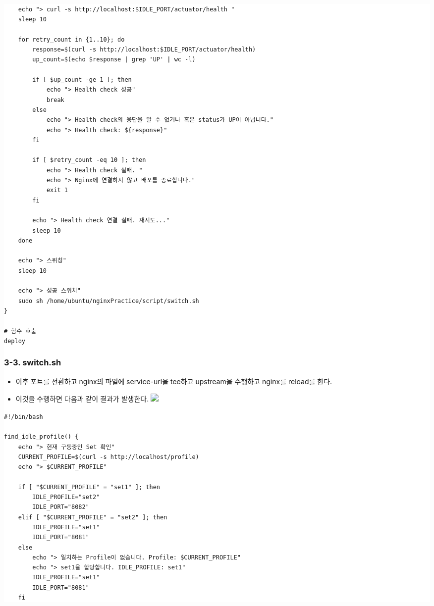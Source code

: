 ```shell
    echo "> curl -s http://localhost:$IDLE_PORT/actuator/health "
    sleep 10

    for retry_count in {1..10}; do
        response=$(curl -s http://localhost:$IDLE_PORT/actuator/health)
        up_count=$(echo $response | grep 'UP' | wc -l)

        if [ $up_count -ge 1 ]; then
            echo "> Health check 성공"
            break
        else
            echo "> Health check의 응답을 알 수 없거나 혹은 status가 UP이 아닙니다."
            echo "> Health check: ${response}"
        fi

        if [ $retry_count -eq 10 ]; then
            echo "> Health check 실패. "
            echo "> Nginx에 연결하지 않고 배포를 종료합니다."
            exit 1
        fi

        echo "> Health check 연결 실패. 재시도..."
        sleep 10
    done

    echo "> 스위칭"
    sleep 10

    echo "> 성공 스위치"
    sudo sh /home/ubuntu/nginxPractice/script/switch.sh
}

# 함수 호출
deploy

```

### 3-3. switch.sh
- 이후 포트를 전환하고 nginx의 파일에 service-url을 tee하고 upstream을 수행하고 nginx를 reload를 한다.

- 이것을 수행하면 다음과 같이 결과가 발생한다.
  ![](https://velog.velcdn.com/images/geon_km/post/c01aebe1-cfaf-497d-9824-07ddb6655925/image.png)

```shell
#!/bin/bash

find_idle_profile() {
    echo "> 현재 구동중인 Set 확인"
    CURRENT_PROFILE=$(curl -s http://localhost/profile)
    echo "> $CURRENT_PROFILE"

    if [ "$CURRENT_PROFILE" = "set1" ]; then
        IDLE_PROFILE="set2"
        IDLE_PORT="8082"
    elif [ "$CURRENT_PROFILE" = "set2" ]; then
        IDLE_PROFILE="set1"
        IDLE_PORT="8081"
    else
        echo "> 일치하는 Profile이 없습니다. Profile: $CURRENT_PROFILE"
        echo "> set1을 할당합니다. IDLE_PROFILE: set1"
        IDLE_PROFILE="set1"
        IDLE_PORT="8081"
    fi
```